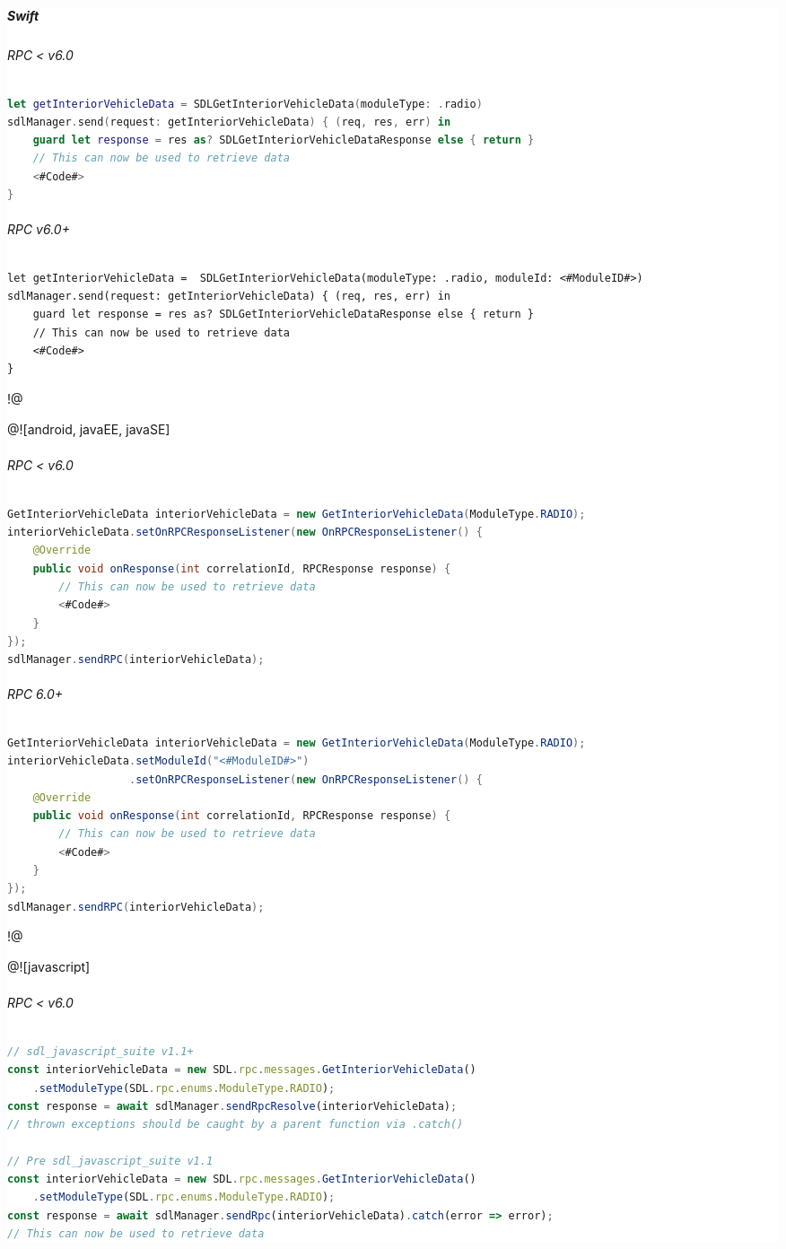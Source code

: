 ##### Swift
###### RPC < v6.0
```swift
let getInteriorVehicleData = SDLGetInteriorVehicleData(moduleType: .radio)
sdlManager.send(request: getInteriorVehicleData) { (req, res, err) in
    guard let response = res as? SDLGetInteriorVehicleDataResponse else { return }
    // This can now be used to retrieve data
    <#Code#>
}
```

###### RPC v6.0+
```objc
let getInteriorVehicleData =  SDLGetInteriorVehicleData(moduleType: .radio, moduleId: <#ModuleID#>)
sdlManager.send(request: getInteriorVehicleData) { (req, res, err) in
    guard let response = res as? SDLGetInteriorVehicleDataResponse else { return }
    // This can now be used to retrieve data
    <#Code#>
}
```
!@

@![android, javaEE, javaSE]

###### RPC < v6.0
```java
GetInteriorVehicleData interiorVehicleData = new GetInteriorVehicleData(ModuleType.RADIO);
interiorVehicleData.setOnRPCResponseListener(new OnRPCResponseListener() {
    @Override
    public void onResponse(int correlationId, RPCResponse response) {
        // This can now be used to retrieve data
        <#Code#>
    }
});
sdlManager.sendRPC(interiorVehicleData);
```

###### RPC 6.0+
```java
GetInteriorVehicleData interiorVehicleData = new GetInteriorVehicleData(ModuleType.RADIO);
interiorVehicleData.setModuleId("<#ModuleID#>")
                   .setOnRPCResponseListener(new OnRPCResponseListener() {
    @Override
    public void onResponse(int correlationId, RPCResponse response) {
        // This can now be used to retrieve data
        <#Code#>
    }
});
sdlManager.sendRPC(interiorVehicleData);
```
!@

@![javascript]
###### RPC < v6.0
```js
// sdl_javascript_suite v1.1+
const interiorVehicleData = new SDL.rpc.messages.GetInteriorVehicleData()
    .setModuleType(SDL.rpc.enums.ModuleType.RADIO);
const response = await sdlManager.sendRpcResolve(interiorVehicleData);
// thrown exceptions should be caught by a parent function via .catch()

// Pre sdl_javascript_suite v1.1
const interiorVehicleData = new SDL.rpc.messages.GetInteriorVehicleData()
    .setModuleType(SDL.rpc.enums.ModuleType.RADIO);
const response = await sdlManager.sendRpc(interiorVehicleData).catch(error => error);
// This can now be used to retrieve data
```